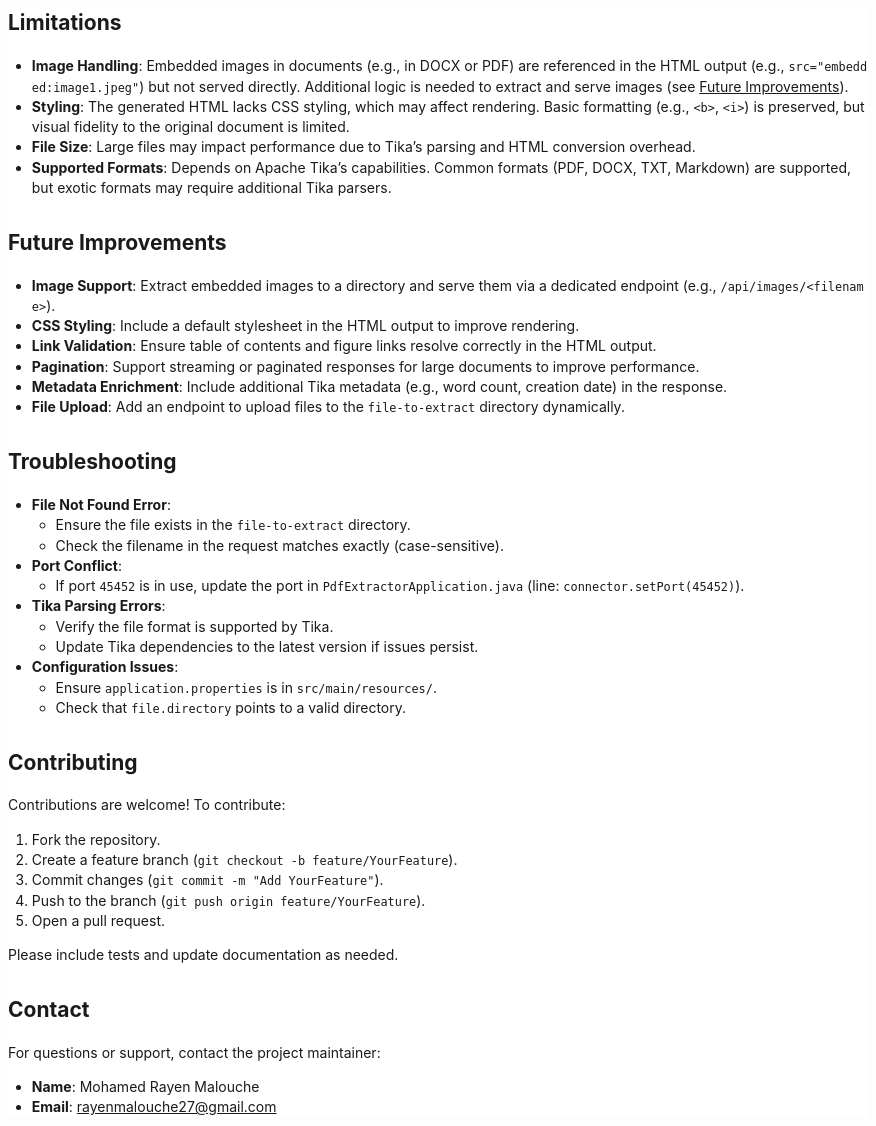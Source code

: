 ## Limitations

- **Image Handling**: Embedded images in documents (e.g., in DOCX or PDF) are referenced in the HTML output (e.g., `src="embedded:image1.jpeg"`) but not served directly. Additional logic is needed to extract and serve images (see [Future Improvements](#future-improvements)).
- **Styling**: The generated HTML lacks CSS styling, which may affect rendering. Basic formatting (e.g., `<b>`, `<i>`) is preserved, but visual fidelity to the original document is limited.
- **File Size**: Large files may impact performance due to Tika’s parsing and HTML conversion overhead.
- **Supported Formats**: Depends on Apache Tika’s capabilities. Common formats (PDF, DOCX, TXT, Markdown) are supported, but exotic formats may require additional Tika parsers.

## Future Improvements

- **Image Support**: Extract embedded images to a directory and serve them via a dedicated endpoint (e.g., `/api/images/<filename>`).
- **CSS Styling**: Include a default stylesheet in the HTML output to improve rendering.
- **Link Validation**: Ensure table of contents and figure links resolve correctly in the HTML output.
- **Pagination**: Support streaming or paginated responses for large documents to improve performance.
- **Metadata Enrichment**: Include additional Tika metadata (e.g., word count, creation date) in the response.
- **File Upload**: Add an endpoint to upload files to the `file-to-extract` directory dynamically.

## Troubleshooting

- **File Not Found Error**:
    - Ensure the file exists in the `file-to-extract` directory.
    - Check the filename in the request matches exactly (case-sensitive).
- **Port Conflict**:
    - If port `45452` is in use, update the port in `PdfExtractorApplication.java` (line: `connector.setPort(45452)`).
- **Tika Parsing Errors**:
    - Verify the file format is supported by Tika.
    - Update Tika dependencies to the latest version if issues persist.
- **Configuration Issues**:
    - Ensure `application.properties` is in `src/main/resources/`.
    - Check that `file.directory` points to a valid directory.

## Contributing

Contributions are welcome! To contribute:
1. Fork the repository.
2. Create a feature branch (`git checkout -b feature/YourFeature`).
3. Commit changes (`git commit -m "Add YourFeature"`).
4. Push to the branch (`git push origin feature/YourFeature`).
5. Open a pull request.

Please include tests and update documentation as needed.

## Contact

For questions or support, contact the project maintainer:
- **Name**: Mohamed Rayen Malouche
- **Email**: rayenmalouche27@gmail.com